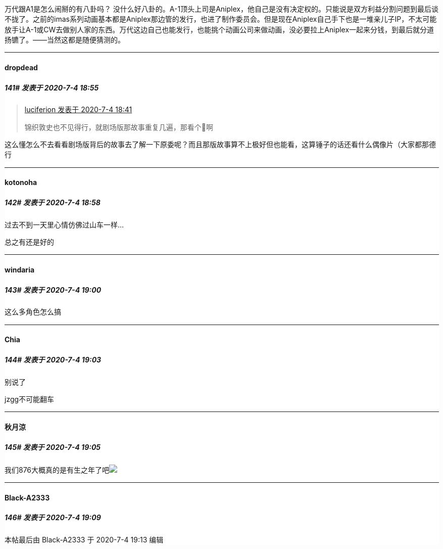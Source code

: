 万代跟A1是怎么闹掰的有八卦吗？</blockquote>
没什么好八卦的。A-1顶头上司是Aniplex，他自己是没有决定权的。只能说是双方利益分割问题到最后谈不拢了。之前的imas系列动画基本都是Aniplex那边管的发行，也进了制作委员会。但是现在Aniplex自己手下也是一堆亲儿子IP，不太可能放手让A-1或CW去做别人家的东西。万代这边自己也能发行，也能挑个动画公司来做动画，没必要拉上Aniplex一起来分钱，到最后就分道扬镳了。——当然这都是随便猜测的。

*****

####  dropdead  
##### 141#       发表于 2020-7-4 18:55

<blockquote><a href="httphttps://bbs.saraba1st.com/2b/forum.php?mod=redirect&amp;goto=findpost&amp;pid=48067310&amp;ptid=1945828" target="_blank">luciferion 发表于 2020-7-4 18:41</a>

锦织敦史也不见得行，就剧场版那故事重复几遍，那看个🔨啊</blockquote>
这么懂怎么不去看看剧场版背后的故事去了解一下原委呢？而且那版故事算不上极好但也能看，这算锤子的话还看什么偶像片（大家都那德行

*****

####  kotonoha  
##### 142#       发表于 2020-7-4 18:58

过去不到一天里心情仿佛过山车一样…

总之有还是好的

*****

####  windaria  
##### 143#       发表于 2020-7-4 19:00

这么多角色怎么搞

*****

####  Chia  
##### 144#       发表于 2020-7-4 19:03

别说了

jzgg不可能翻车

*****

####  秋月涼  
##### 145#       发表于 2020-7-4 19:05

我们876大概真的是有生之年了吧<img src="https://static.saraba1st.com/image/smiley/face2017/125.png" referrerpolicy="no-referrer">

*****

####  Black-A2333  
##### 146#       发表于 2020-7-4 19:09

 本帖最后由 Black-A2333 于 2020-7-4 19:13 编辑 
